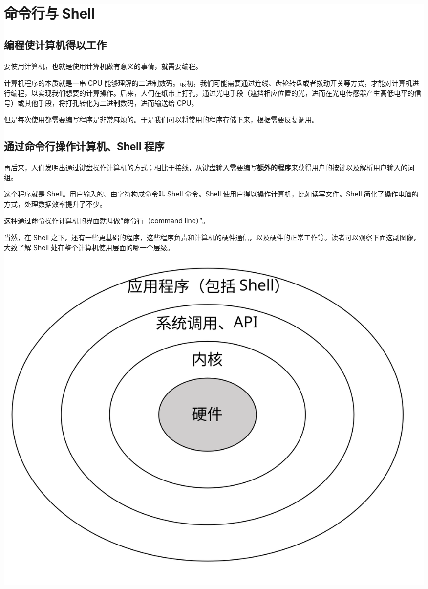 # 命令行与 Shell

## 编程使计算机得以工作

要使用计算机，也就是使用计算机做有意义的事情，就需要编程。

计算机程序的本质就是一串 CPU 能够理解的二进制数码。最初，我们可能需要通过连线、齿轮转盘或者拨动开关等方式，才能对计算机进行编程，以实现我们想要的计算操作。后来，人们在纸带上打孔，通过光电手段（遮挡相应位置的光，进而在光电传感器产生高低电平的信号）或其他手段，将打孔转化为二进制数码，进而输送给 CPU。

但是每次使用都需要编写程序是非常麻烦的。于是我们可以将常用的程序存储下来，根据需要反复调用。

## 通过命令行操作计算机、Shell 程序

再后来，人们发明出通过键盘操作计算机的方式；相比于接线，从键盘输入需要编写**额外的程序**来获得用户的按键以及解析用户输入的词组。

这个程序就是 Shell。用户输入的、由字符构成命令叫 Shell 命令。Shell 使用户得以操作计算机，比如读写文件。Shell 简化了操作电脑的方式，处理数据效率提升了不少。

这种通过命令操作计算机的界面就叫做“命令行（command line）”。

当然，在 Shell 之下，还有一些更基础的程序，这些程序负责和计算机的硬件通信，以及硬件的正常工作等。读者可以观察下面这副图像，大致了解 Shell 处在整个计算机使用层面的哪一个层级。

![操作系统层级](./assets/shell-hierarchy.svg)
